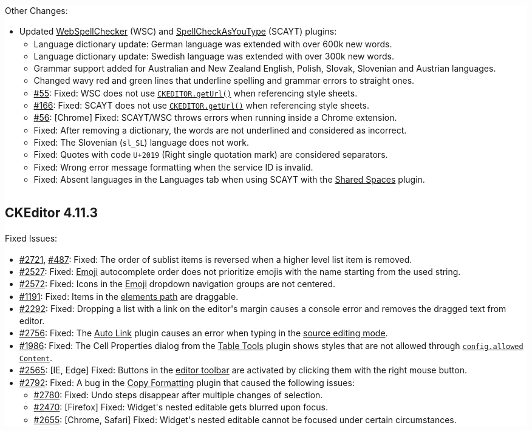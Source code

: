 
Other Changes:

* Updated [WebSpellChecker](https://ckeditor.com/cke4/addon/wsc) (WSC) and [SpellCheckAsYouType](https://ckeditor.com/cke4/addon/scayt) (SCAYT) plugins:
	* Language dictionary update: German language was extended with over 600k new words.
	* Language dictionary update: Swedish language was extended with over 300k new words.
	* Grammar support added for Australian and New Zealand English, Polish, Slovak, Slovenian and Austrian languages.
	* Changed wavy red and green lines that underline spelling and grammar errors to straight ones.
	* [#55](https://github.com/WebSpellChecker/ckeditor-plugin-wsc/issues/55): Fixed: WSC does not use [`CKEDITOR.getUrl()`](https://ckeditor.com/docs/ckeditor4/latest/api/CKEDITOR.html#method-getUrl) when referencing style sheets.
	* [#166](https://github.com/WebSpellChecker/ckeditor-plugin-scayt/issues/166): Fixed: SCAYT does not use [`CKEDITOR.getUrl()`](https://ckeditor.com/docs/ckeditor4/latest/api/CKEDITOR.html#method-getUrl) when referencing style sheets.
	* [#56](https://github.com/WebSpellChecker/ckeditor-plugin-wsc/issues/56): [Chrome] Fixed: SCAYT/WSC throws errors when running inside a  Chrome extension.
	* Fixed: After removing a dictionary, the words are not underlined and considered as incorrect.
	* Fixed: The Slovenian (`sl_SL`) language does not work.
	* Fixed: Quotes with code `U+2019` (Right single quotation mark) are considered separators.
	* Fixed: Wrong error message formatting when the service ID is invalid.
	* Fixed: Absent languages in the Languages tab when using SCAYT with the [Shared Spaces](https://ckeditor.com/cke4/addon/sharedspace) plugin.

## CKEditor 4.11.3

Fixed Issues:

* [#2721](https://github.com/ckeditor/ckeditor4/issues/2721), [#487](https://github.com/ckeditor/ckeditor4/issues/487): Fixed: The order of sublist items is reversed when a higher level list item is removed.
* [#2527](https://github.com/ckeditor/ckeditor4/issues/2527): Fixed: [Emoji](https://ckeditor.com/cke4/addon/emoji) autocomplete order does not prioritize emojis with the name starting from the used string.
* [#2572](https://github.com/ckeditor/ckeditor4/issues/2572): Fixed: Icons in the [Emoji](https://ckeditor.com/cke4/addon/emoji) dropdown navigation groups are not centered.
* [#1191](https://github.com/ckeditor/ckeditor4/issues/1191): Fixed: Items in the [elements path](https://ckeditor.com/cke4/addon/elementspath) are draggable.
* [#2292](https://github.com/ckeditor/ckeditor4/issues/2292): Fixed: Dropping a list with a link on the editor's margin causes a console error and removes the dragged text from editor.
* [#2756](https://github.com/ckeditor/ckeditor4/issues/2756): Fixed: The [Auto Link](https://ckeditor.com/cke4/addon/autolink) plugin causes an error when typing in the [source editing mode](https://ckeditor.com/docs/ckeditor4/latest/guide/dev_sourcearea.html).
* [#1986](https://github.com/ckeditor/ckeditor4/issues/1986): Fixed: The Cell Properties dialog from the [Table Tools](https://ckeditor.com/cke4/addon/tabletools) plugin shows styles that are not allowed through [`config.allowedContent`](https://ckeditor.com/docs/ckeditor4/latest/api/CKEDITOR_config.html#cfg-allowedContent).
* [#2565](https://github.com/ckeditor/ckeditor4/issues/2565): [IE, Edge] Fixed: Buttons in the [editor toolbar](https://ckeditor.com/cke4/addon/toolbar) are activated by clicking them with the right mouse button.
* [#2792](https://github.com/ckeditor/ckeditor4/pull/2792): Fixed: A bug in the [Copy Formatting](https://ckeditor.com/cke4/addon/copyformatting) plugin that caused the following issues:
    * [#2780](https://github.com/ckeditor/ckeditor4/issues/2780): Fixed: Undo steps disappear after multiple changes of selection.
    * [#2470](https://github.com/ckeditor/ckeditor4/issues/2470): [Firefox] Fixed: Widget's nested editable gets blurred upon focus.
    * [#2655](https://github.com/ckeditor/ckeditor4/issues/2655): [Chrome, Safari] Fixed: Widget's nested editable cannot be focused under certain circumstances.
